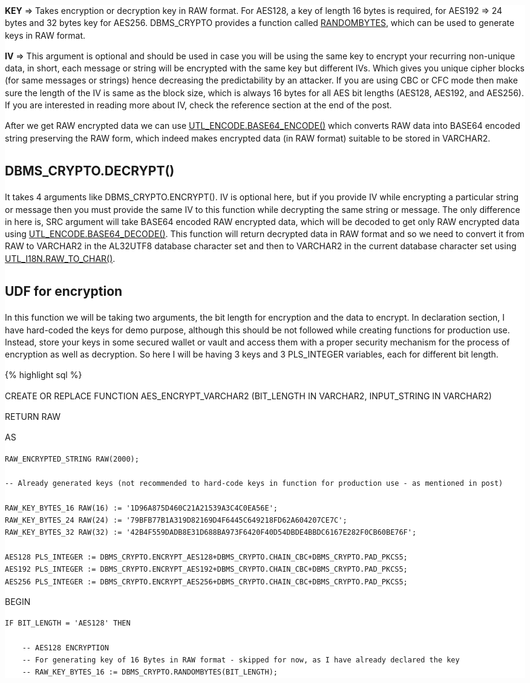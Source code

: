 **KEY** => Takes encryption or decryption key in RAW format. For AES128, a key of length 16 bytes is required, for AES192 => 24 bytes and 32 bytes key for AES256. DBMS_CRYPTO provides a function called [RANDOMBYTES](https://docs.oracle.com/cd/B19306_01/appdev.102/b14258/d_crypto.htm#i1000605), which can be used to generate keys in RAW format.

**IV** => This argument is optional and should be used in case you will be using the same key to encrypt your recurring non-unique data, in short, each message or string will be encrypted with the same key but different IVs. Which gives you unique cipher blocks (for same messages or strings) hence decreasing the predictability by an attacker. If you are using CBC or CFC mode then make sure the length of the IV is same as the block size, which is always 16 bytes for all AES bit lengths (AES128, AES192, and AES256). If you are interested in reading more about IV, check the reference section at the end of the post.

After we get RAW encrypted data we can use [UTL_ENCODE.BASE64_ENCODE()](https://docs.oracle.com/cd/B19306_01/appdev.102/b14258/u_encode.htm#i999460) which converts RAW data into BASE64 encoded string preserving the RAW form, which indeed makes encrypted data (in RAW format) suitable to be stored in VARCHAR2. 

## DBMS_CRYPTO.DECRYPT()

It takes 4 arguments like DBMS_CRYPTO.ENCRYPT(). IV is optional here, but if you provide IV while encrypting a particular string or message then you must provide the same IV to this function while decrypting the same string or message. The only difference in here is, SRC argument will take BASE64 encoded RAW encrypted data, which will be decoded to get only RAW encrypted data using [UTL_ENCODE.BASE64_DECODE()](https://docs.oracle.com/cd/B19306_01/appdev.102/b14258/u_encode.htm#CACECFHF). This function will return decrypted data in RAW format and so we need to convert it from RAW to VARCHAR2 in the AL32UTF8 database character set and then to VARCHAR2 in the current database character set using [UTL_I18N.RAW_TO_CHAR()](https://docs.oracle.com/cd/B19306_01/appdev.102/b14258/u_i18n.htm#i998567).

## UDF for encryption

In this function we will be taking two arguments, the bit length for encryption and the data to encrypt. In declaration section, I have hard-coded the keys for demo purpose, although this should be not followed while creating functions for production use. Instead, store your keys in some secured wallet or vault and access them with a proper security mechanism for the process of encryption as well as decryption. So here I will be having 3 keys and 3 PLS_INTEGER variables, each for different bit length. 

{% highlight sql %}

CREATE OR REPLACE FUNCTION AES_ENCRYPT_VARCHAR2 (BIT_LENGTH IN VARCHAR2, INPUT_STRING IN VARCHAR2)

RETURN RAW

AS

	RAW_ENCRYPTED_STRING RAW(2000);

	-- Already generated keys (not recommended to hard-code keys in function for production use - as mentioned in post)

	RAW_KEY_BYTES_16 RAW(16) := '1D96A875D460C21A21539A3C4C0EA56E';
	RAW_KEY_BYTES_24 RAW(24) := '79BFB77B1A319D82169D4F6445C649218FD62A604207CE7C';
	RAW_KEY_BYTES_32 RAW(32) := '42B4F559DADB8E31D688BA973F6420F40D54DBDE4BBDC6167E282F0CB60BE76F';

	AES128 PLS_INTEGER := DBMS_CRYPTO.ENCRYPT_AES128+DBMS_CRYPTO.CHAIN_CBC+DBMS_CRYPTO.PAD_PKCS5;
	AES192 PLS_INTEGER := DBMS_CRYPTO.ENCRYPT_AES192+DBMS_CRYPTO.CHAIN_CBC+DBMS_CRYPTO.PAD_PKCS5;
	AES256 PLS_INTEGER := DBMS_CRYPTO.ENCRYPT_AES256+DBMS_CRYPTO.CHAIN_CBC+DBMS_CRYPTO.PAD_PKCS5;

BEGIN

	IF BIT_LENGTH = 'AES128' THEN
		
		-- AES128 ENCRYPTION
		-- For generating key of 16 Bytes in RAW format - skipped for now, as I have already declared the key
		-- RAW_KEY_BYTES_16 := DBMS_CRYPTO.RANDOMBYTES(BIT_LENGTH);
		